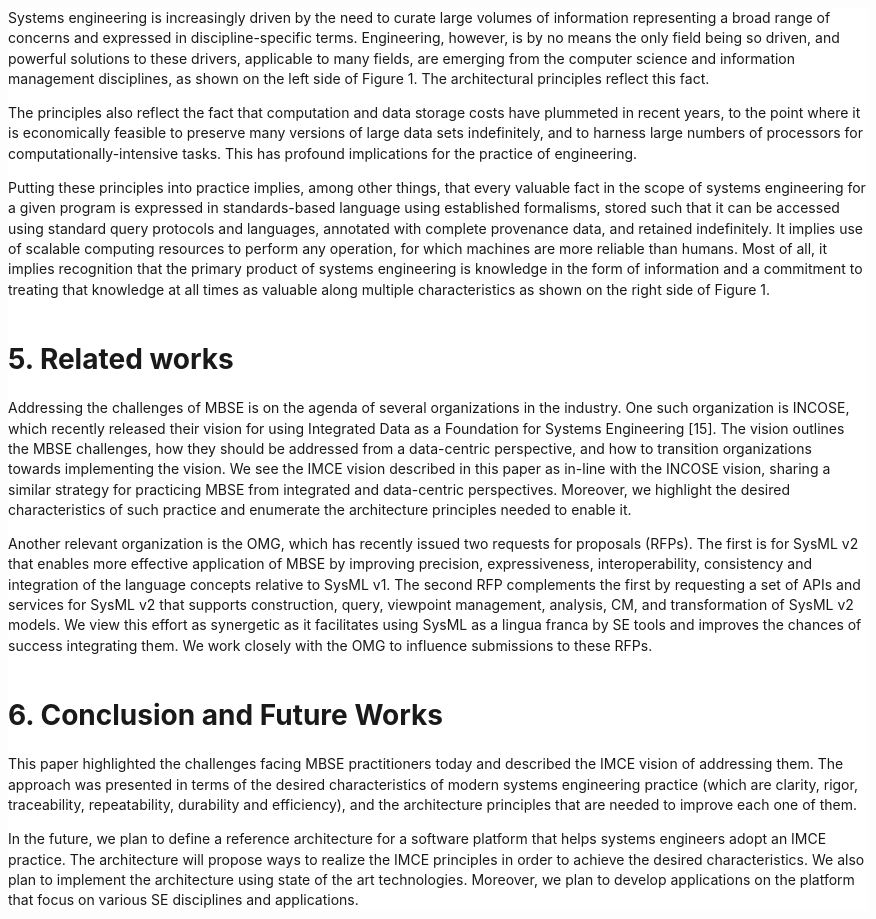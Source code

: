 Systems engineering is increasingly driven by the need to curate large volumes of information representing a broad range of concerns and expressed in discipline-specific terms. Engineering, however, is by no means the only field being so driven, and powerful solutions to these drivers, applicable to many fields, are emerging from the computer science and information management disciplines, as shown on the left side of Figure 1. The architectural principles reflect this fact. 

The principles also reflect the fact that computation and data storage costs have plummeted in recent years, to the point where it is economically feasible to preserve many versions of large data sets indefinitely, and to harness large numbers of processors for computationally-intensive tasks. This has profound implications for the practice of engineering.

Putting these principles into practice implies, among other things, that every valuable fact in the scope of systems engineering for a given program is expressed in standards-based language using established formalisms, stored such that it can be accessed using standard query protocols and languages, annotated with complete provenance data, and retained indefinitely. It implies use of scalable computing resources to perform any operation, for which machines are more reliable than humans. Most of all, it implies recognition that the primary product of systems engineering is knowledge in the form of information and a commitment to treating that knowledge at all times as valuable along multiple characteristics as shown on the right side of Figure 1.

# 5.	Related works
Addressing the challenges of MBSE is on the agenda of several organizations in the industry. One such organization is INCOSE, which recently released their vision for using Integrated Data as a Foundation for Systems Engineering ‎[15]. The vision outlines the MBSE challenges, how they should be addressed from a data-centric perspective, and how to transition organizations towards implementing the vision. We see the IMCE vision described in this paper as in-line with the INCOSE vision, sharing a similar strategy for practicing MBSE from integrated and data-centric perspectives. Moreover, we highlight the desired characteristics of such practice and enumerate the architecture principles needed to enable it.

Another relevant organization is the OMG, which has recently issued two requests for proposals (RFPs). The first is for SysML v2 that enables more effective application of MBSE by improving precision, expressiveness, interoperability, consistency and integration of the language concepts relative to SysML v1. The second RFP complements the first by requesting a set of APIs and services for SysML v2 that supports construction, query, viewpoint management, analysis, CM, and transformation of SysML v2 models. We view this effort as synergetic as it facilitates using SysML as a lingua franca by SE tools and improves the chances of success integrating them. We work closely with the OMG to influence submissions to these RFPs.

# 6.	Conclusion and Future Works
This paper highlighted the challenges facing MBSE practitioners today and described the IMCE vision of addressing them. The approach was presented in terms of the desired characteristics of modern systems engineering practice (which are clarity, rigor, traceability, repeatability, durability and efficiency), and the architecture principles that are needed to improve each one of them.

In the future, we plan to define a reference architecture for a software platform that helps systems engineers adopt an IMCE practice. The architecture will propose ways to realize the IMCE principles in order to achieve the desired characteristics. We also plan to implement the architecture using state of the art technologies. Moreover, we plan to develop applications on the platform that focus on various SE disciplines and applications.
